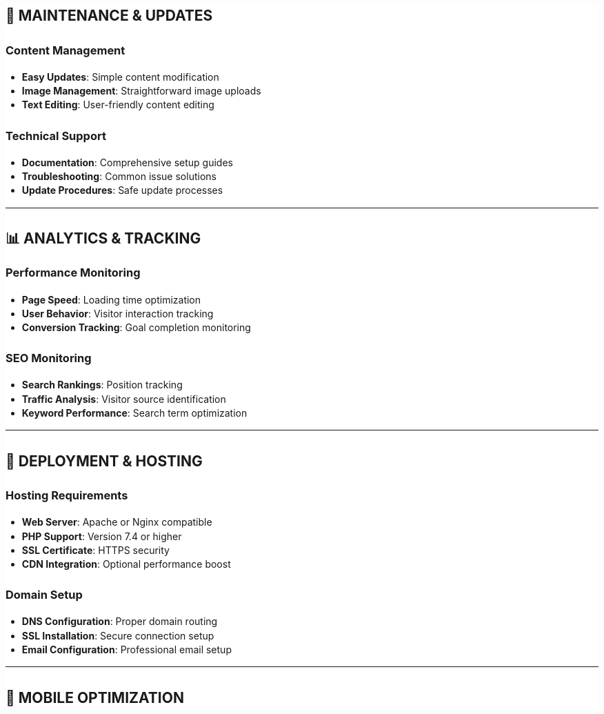 ## 🔧 **MAINTENANCE & UPDATES**

### **Content Management**

- **Easy Updates**: Simple content modification
- **Image Management**: Straightforward image uploads
- **Text Editing**: User-friendly content editing

### **Technical Support**

- **Documentation**: Comprehensive setup guides
- **Troubleshooting**: Common issue solutions
- **Update Procedures**: Safe update processes

---

## 📊 **ANALYTICS & TRACKING**

### **Performance Monitoring**

- **Page Speed**: Loading time optimization
- **User Behavior**: Visitor interaction tracking
- **Conversion Tracking**: Goal completion monitoring

### **SEO Monitoring**

- **Search Rankings**: Position tracking
- **Traffic Analysis**: Visitor source identification
- **Keyword Performance**: Search term optimization

---

## 🚀 **DEPLOYMENT & HOSTING**

### **Hosting Requirements**

- **Web Server**: Apache or Nginx compatible
- **PHP Support**: Version 7.4 or higher
- **SSL Certificate**: HTTPS security
- **CDN Integration**: Optional performance boost

### **Domain Setup**

- **DNS Configuration**: Proper domain routing
- **SSL Installation**: Secure connection setup
- **Email Configuration**: Professional email setup

---

## 📱 **MOBILE OPTIMIZATION**
